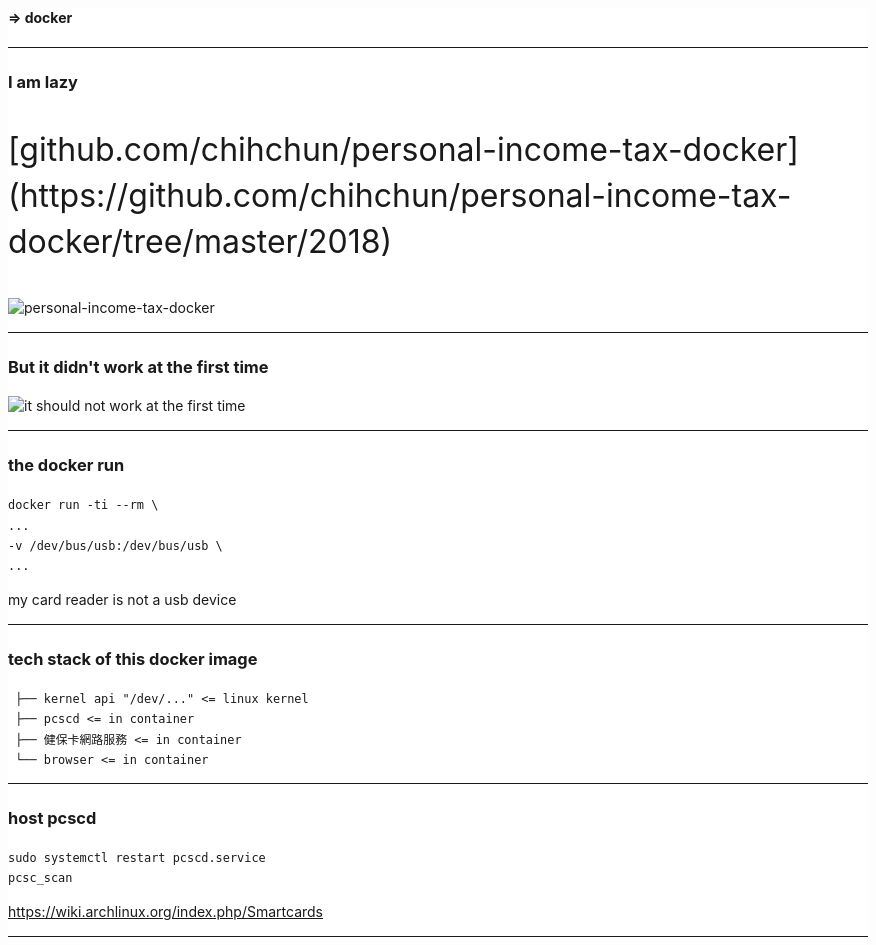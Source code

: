 #### => docker

---

### I am lazy

<p style='font-size: 32px;'>
[github.com/chihchun/personal-income-tax-docker](https://github.com/chihchun/personal-income-tax-docker/tree/master/2018)
</p>

<img src="https://i.imgur.com/yusgZn4.png" alt="personal-income-tax-docker" style="max-height: 45vh;">

---

### But it didn't work at the first time

![it should not work at the first time](https://img-9gag-fun.9cache.com/photo/adKA9ed_700bwp.webp)

---

### the docker run

```shell=
docker run -ti --rm \
...
-v /dev/bus/usb:/dev/bus/usb \
...
```

my card reader is not a usb device

---

### tech stack of this docker image

```
 ├── kernel api "/dev/..." <= linux kernel
 ├── pcscd <= in container
 ├── 健保卡網路服務 <= in container
 └── browser <= in container
```

---

### host pcscd

```shell=
sudo systemctl restart pcscd.service
pcsc_scan
```

https://wiki.archlinux.org/index.php/Smartcards

---
